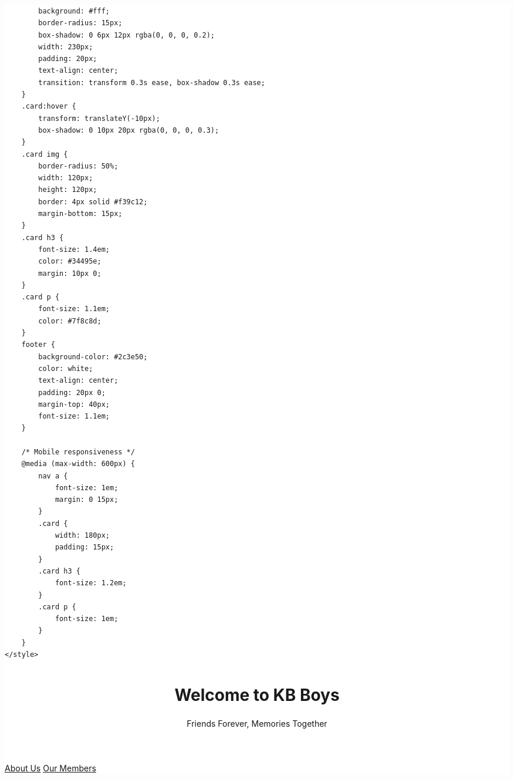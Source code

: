             background: #fff;
            border-radius: 15px;
            box-shadow: 0 6px 12px rgba(0, 0, 0, 0.2);
            width: 230px;
            padding: 20px;
            text-align: center;
            transition: transform 0.3s ease, box-shadow 0.3s ease;
        }
        .card:hover {
            transform: translateY(-10px);
            box-shadow: 0 10px 20px rgba(0, 0, 0, 0.3);
        }
        .card img {
            border-radius: 50%;
            width: 120px;
            height: 120px;
            border: 4px solid #f39c12;
            margin-bottom: 15px;
        }
        .card h3 {
            font-size: 1.4em;
            color: #34495e;
            margin: 10px 0;
        }
        .card p {
            font-size: 1.1em;
            color: #7f8c8d;
        }
        footer {
            background-color: #2c3e50;
            color: white;
            text-align: center;
            padding: 20px 0;
            margin-top: 40px;
            font-size: 1.1em;
        }

        /* Mobile responsiveness */
        @media (max-width: 600px) {
            nav a {
                font-size: 1em;
                margin: 0 15px;
            }
            .card {
                width: 180px;
                padding: 15px;
            }
            .card h3 {
                font-size: 1.2em;
            }
            .card p {
                font-size: 1em;
            }
        }
    </style>
</head>
<body>
    <header>
        <h1>Welcome to KB Boys</h1>
        <p>Friends Forever, Memories Together</p>
    </header>
    <nav>
        <a href="#about">About Us</a>
        <a href="#members">Our Members</a>
